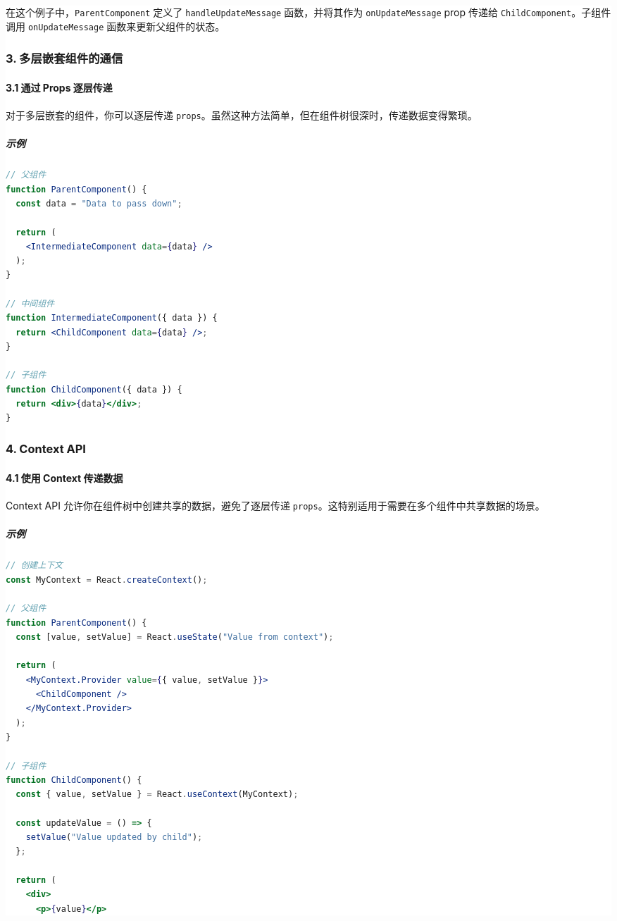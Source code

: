 在这个例子中，`ParentComponent` 定义了 `handleUpdateMessage` 函数，并将其作为 `onUpdateMessage` prop 传递给 `ChildComponent`。子组件调用 `onUpdateMessage` 函数来更新父组件的状态。

### 3. **多层嵌套组件的通信**

#### 3.1 **通过 Props 逐层传递**

对于多层嵌套的组件，你可以逐层传递 `props`。虽然这种方法简单，但在组件树很深时，传递数据变得繁琐。

##### 示例

```jsx
// 父组件
function ParentComponent() {
  const data = "Data to pass down";

  return (
    <IntermediateComponent data={data} />
  );
}

// 中间组件
function IntermediateComponent({ data }) {
  return <ChildComponent data={data} />;
}

// 子组件
function ChildComponent({ data }) {
  return <div>{data}</div>;
}
```

### 4. **Context API**

#### 4.1 **使用 Context 传递数据**

Context API 允许你在组件树中创建共享的数据，避免了逐层传递 `props`。这特别适用于需要在多个组件中共享数据的场景。

##### 示例

```jsx
// 创建上下文
const MyContext = React.createContext();

// 父组件
function ParentComponent() {
  const [value, setValue] = React.useState("Value from context");

  return (
    <MyContext.Provider value={{ value, setValue }}>
      <ChildComponent />
    </MyContext.Provider>
  );
}

// 子组件
function ChildComponent() {
  const { value, setValue } = React.useContext(MyContext);

  const updateValue = () => {
    setValue("Value updated by child");
  };

  return (
    <div>
      <p>{value}</p>
```